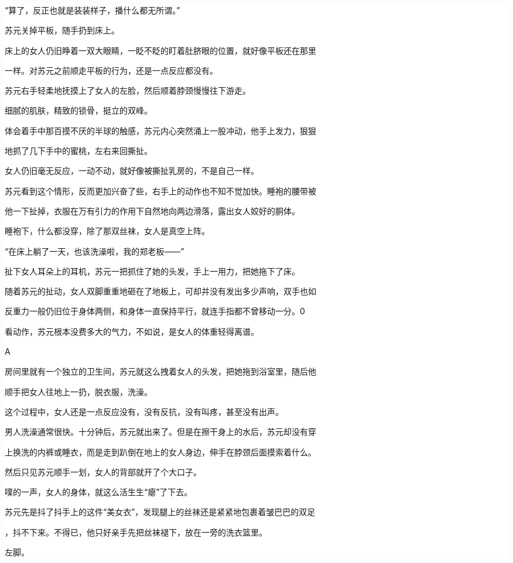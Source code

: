 “算了，反正也就是装装样子，播什么都无所谓。”

苏元关掉平板，随手扔到床上。



床上的女人仍旧睁着一双大眼睛，一眨不眨的盯着肚脐眼的位置，就好像平板还在那里

一样。对苏元之前顺走平板的行为，还是一点反应都没有。

苏元右手轻柔地抚摸上了女人的左脸，然后顺着脖颈慢慢往下游走。



细腻的肌肤，精致的锁骨，挺立的双峰。

体会着手中那百摸不厌的半球的触感，苏元内心突然涌上一股冲动，他手上发力，狠狠

地抓了几下手中的蜜桃，左右来回撕扯。



女人仍旧毫无反应，一动不动，就好像被撕扯乳房的，不是自己一样。

苏元看到这个情形，反而更加兴奋了些，右手上的动作也不知不觉加快。睡袍的腰带被

他一下扯掉，衣服在万有引力的作用下自然地向两边滑落，露出女人姣好的胴体。

睡袍下，什么都没穿，除了那双丝袜，女人是真空上阵。



“在床上躺了一天，也该洗澡啦，我的郑老板——”



扯下女人耳朵上的耳机，苏元一把抓住了她的头发，手上一用力，把她拖下了床。



随着苏元的扯动，女人双脚重重地砸在了地板上，可却并没有发出多少声响，双手也如

反重力一般仍旧位于身体两侧，和身体一直保持平行，就连手指都不曾移动一分。0

看动作，苏元根本没费多大的气力，不如说，是女人的体重轻得离谱。

A



房间里就有一个独立的卫生间，苏元就这么拽着女人的头发，把她拖到浴室里，随后他

顺手把女人往地上一扔，脱衣服，洗澡。

这个过程中，女人还是一点反应没有，没有反抗，没有叫疼，甚至没有出声。

男人洗澡通常很快。十分钟后，苏元就出来了。但是在擦干身上的水后，苏元却没有穿

上换洗的内裤或睡衣，而是走到趴倒在地上的女人身边，伸手在脖颈后面摸索着什么。

然后只见苏元顺手一划，女人的背部就开了个大口子。

噗的一声，女人的身体，就这么活生生“瘪”了下去。

苏元先是抖了抖手上的这件“美女衣”，发现腿上的丝袜还是紧紧地包裹着皱巴巴的双足

，抖不下来。不得已，他只好亲手先把丝袜褪下，放在一旁的洗衣篮里。

左脚。
